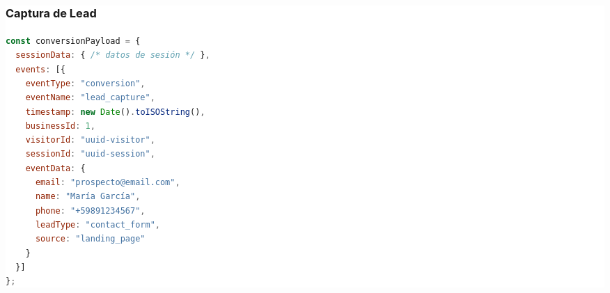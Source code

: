 ### Captura de Lead
```javascript
const conversionPayload = {
  sessionData: { /* datos de sesión */ },
  events: [{
    eventType: "conversion",
    eventName: "lead_capture", 
    timestamp: new Date().toISOString(),
    businessId: 1,
    visitorId: "uuid-visitor",
    sessionId: "uuid-session",
    eventData: {
      email: "prospecto@email.com",
      name: "María García",
      phone: "+59891234567",
      leadType: "contact_form",
      source: "landing_page"
    }
  }]
};
```
